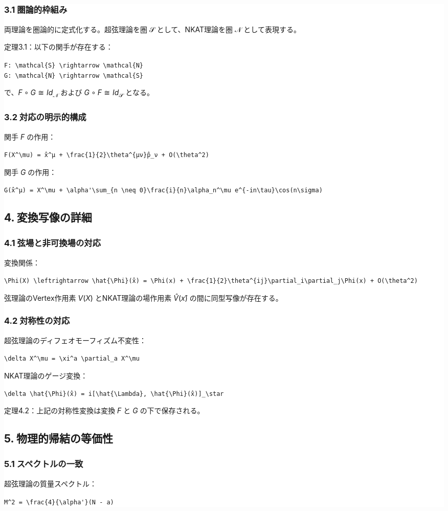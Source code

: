 ### 3.1 圏論的枠組み

両理論を圏論的に定式化する。超弦理論を圏 $\mathcal{S}$ として、NKAT理論を圏 $\mathcal{N}$ として表現する。

定理3.1：以下の関手が存在する：
```
F: \mathcal{S} \rightarrow \mathcal{N}
G: \mathcal{N} \rightarrow \mathcal{S}
```

で、$F \circ G \cong Id_{\mathcal{N}}$ および $G \circ F \cong Id_{\mathcal{S}}$ となる。

### 3.2 対応の明示的構成

関手 $F$ の作用：
```
F(X^\mu) = x̂^μ + \frac{1}{2}\theta^{μν}p̂_ν + O(\theta^2)
```

関手 $G$ の作用：
```
G(x̂^μ) = X^\mu + \alpha'\sum_{n \neq 0}\frac{i}{n}\alpha_n^\mu e^{-in\tau}\cos(n\sigma)
```

## 4. 変換写像の詳細

### 4.1 弦場と非可換場の対応

変換関係：
```
\Phi(X) \leftrightarrow \hat{\Phi}(x̂) = \Phi(x) + \frac{1}{2}\theta^{ij}\partial_i\partial_j\Phi(x) + O(\theta^2)
```

弦理論のVertex作用素 $V(X)$ とNKAT理論の場作用素 $\hat{V}(x̂)$ の間に同型写像が存在する。

### 4.2 対称性の対応

超弦理論のディフェオモーフィズム不変性：
```
\delta X^\mu = \xi^a \partial_a X^\mu
```

NKAT理論のゲージ変換：
```
\delta \hat{\Phi}(x̂) = i[\hat{\Lambda}, \hat{\Phi}(x̂)]_\star
```

定理4.2：上記の対称性変換は変換 $F$ と $G$ の下で保存される。

## 5. 物理的帰結の等価性

### 5.1 スペクトルの一致

超弦理論の質量スペクトル：
```
M^2 = \frac{4}{\alpha'}(N - a)
```
